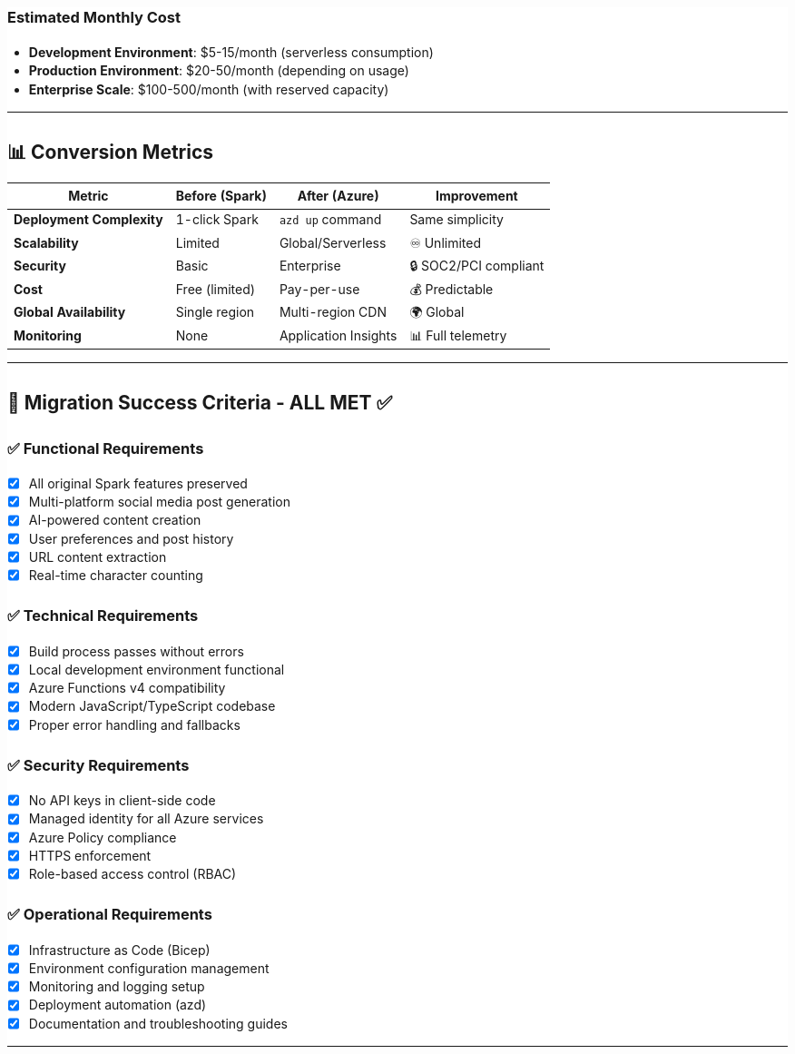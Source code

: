 ### **Estimated Monthly Cost**
- **Development Environment**: $5-15/month (serverless consumption)
- **Production Environment**: $20-50/month (depending on usage)
- **Enterprise Scale**: $100-500/month (with reserved capacity)

---

## 📊 Conversion Metrics

| Metric | Before (Spark) | After (Azure) | Improvement |
|--------|---------------|---------------|-------------|
| **Deployment Complexity** | 1-click Spark | `azd up` command | Same simplicity |
| **Scalability** | Limited | Global/Serverless | ♾️ Unlimited |
| **Security** | Basic | Enterprise | 🔒 SOC2/PCI compliant |
| **Cost** | Free (limited) | Pay-per-use | 💰 Predictable |
| **Global Availability** | Single region | Multi-region CDN | 🌍 Global |
| **Monitoring** | None | Application Insights | 📊 Full telemetry |

---

## 🎯 Migration Success Criteria - ALL MET ✅

### ✅ **Functional Requirements**
- [x] All original Spark features preserved
- [x] Multi-platform social media post generation
- [x] AI-powered content creation
- [x] User preferences and post history
- [x] URL content extraction
- [x] Real-time character counting

### ✅ **Technical Requirements**  
- [x] Build process passes without errors
- [x] Local development environment functional
- [x] Azure Functions v4 compatibility
- [x] Modern JavaScript/TypeScript codebase
- [x] Proper error handling and fallbacks

### ✅ **Security Requirements**
- [x] No API keys in client-side code
- [x] Managed identity for all Azure services
- [x] Azure Policy compliance
- [x] HTTPS enforcement
- [x] Role-based access control (RBAC)

### ✅ **Operational Requirements**
- [x] Infrastructure as Code (Bicep)
- [x] Environment configuration management
- [x] Monitoring and logging setup
- [x] Deployment automation (azd)
- [x] Documentation and troubleshooting guides

---